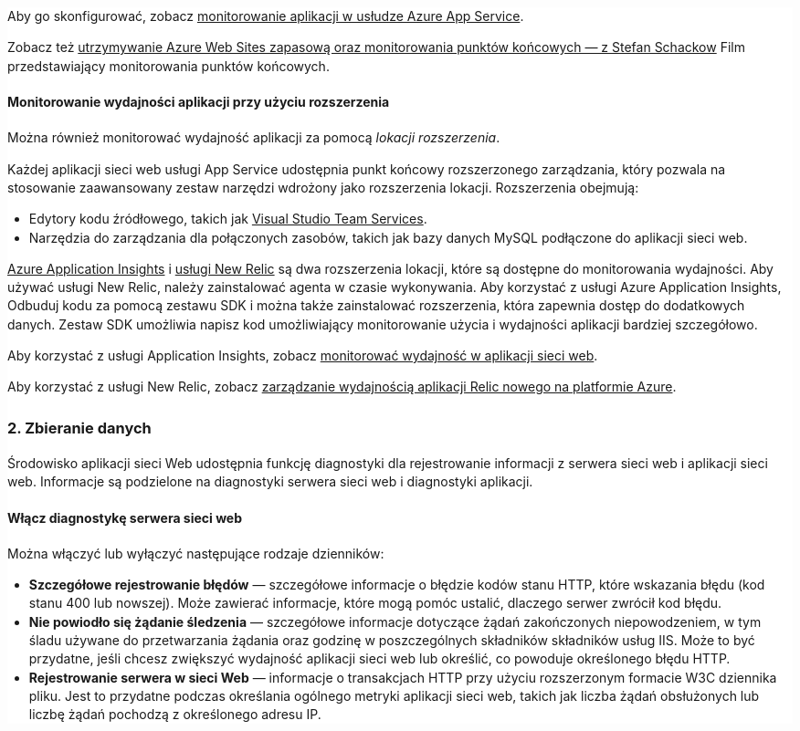 Aby go skonfigurować, zobacz [monitorowanie aplikacji w usłudze Azure App Service](web-sites-monitor.md).

Zobacz też [utrzymywanie Azure Web Sites zapasową oraz monitorowania punktów końcowych — z Stefan Schackow](https://channel9.msdn.com/Shows/Azure-Friday/Keeping-Azure-Web-Sites-up-plus-Endpoint-Monitoring-with-Stefan-Schackow) Film przedstawiający monitorowania punktów końcowych.

#### <a name="application-performance-monitoring-using-extensions"></a>Monitorowanie wydajności aplikacji przy użyciu rozszerzenia
Można również monitorować wydajność aplikacji za pomocą *lokacji rozszerzenia*.

Każdej aplikacji sieci web usługi App Service udostępnia punkt końcowy rozszerzonego zarządzania, który pozwala na stosowanie zaawansowany zestaw narzędzi wdrożony jako rozszerzenia lokacji. Rozszerzenia obejmują: 

- Edytory kodu źródłowego, takich jak [Visual Studio Team Services](https://www.visualstudio.com/products/what-is-visual-studio-online-vs.aspx). 
- Narzędzia do zarządzania dla połączonych zasobów, takich jak bazy danych MySQL podłączone do aplikacji sieci web.

[Azure Application Insights](/services/application-insights/) i [usługi New Relic](/marketplace/partners/newrelic/newrelic/) są dwa rozszerzenia lokacji, które są dostępne do monitorowania wydajności. Aby używać usługi New Relic, należy zainstalować agenta w czasie wykonywania. Aby korzystać z usługi Azure Application Insights, Odbuduj kodu za pomocą zestawu SDK i można także zainstalować rozszerzenia, która zapewnia dostęp do dodatkowych danych. Zestaw SDK umożliwia napisz kod umożliwiający monitorowanie użycia i wydajności aplikacji bardziej szczegółowo.

Aby korzystać z usługi Application Insights, zobacz [monitorować wydajność w aplikacji sieci web](../application-insights/app-insights-web-monitor-performance.md).

Aby korzystać z usługi New Relic, zobacz [zarządzanie wydajnością aplikacji Relic nowego na platformie Azure](../store-new-relic-cloud-services-dotnet-application-performance-management.md).

<a name="collect" />

### <a name="2-collect-data"></a>2. Zbieranie danych
Środowisko aplikacji sieci Web udostępnia funkcję diagnostyki dla rejestrowanie informacji z serwera sieci web i aplikacji sieci web. Informacje są podzielone na diagnostyki serwera sieci web i diagnostyki aplikacji.

#### <a name="enable-web-server-diagnostics"></a>Włącz diagnostykę serwera sieci web
Można włączyć lub wyłączyć następujące rodzaje dzienników:

* **Szczegółowe rejestrowanie błędów** — szczegółowe informacje o błędzie kodów stanu HTTP, które wskazania błędu (kod stanu 400 lub nowszej). Może zawierać informacje, które mogą pomóc ustalić, dlaczego serwer zwrócił kod błędu.
* **Nie powiodło się żądanie śledzenia** — szczegółowe informacje dotyczące żądań zakończonych niepowodzeniem, w tym śladu używane do przetwarzania żądania oraz godzinę w poszczególnych składników składników usług IIS. Może to być przydatne, jeśli chcesz zwiększyć wydajność aplikacji sieci web lub określić, co powoduje określonego błędu HTTP.
* **Rejestrowanie serwera w sieci Web** — informacje o transakcjach HTTP przy użyciu rozszerzonym formacie W3C dziennika pliku. Jest to przydatne podczas określania ogólnego metryki aplikacji sieci web, takich jak liczba żądań obsłużonych lub liczbę żądań pochodzą z określonego adresu IP.
